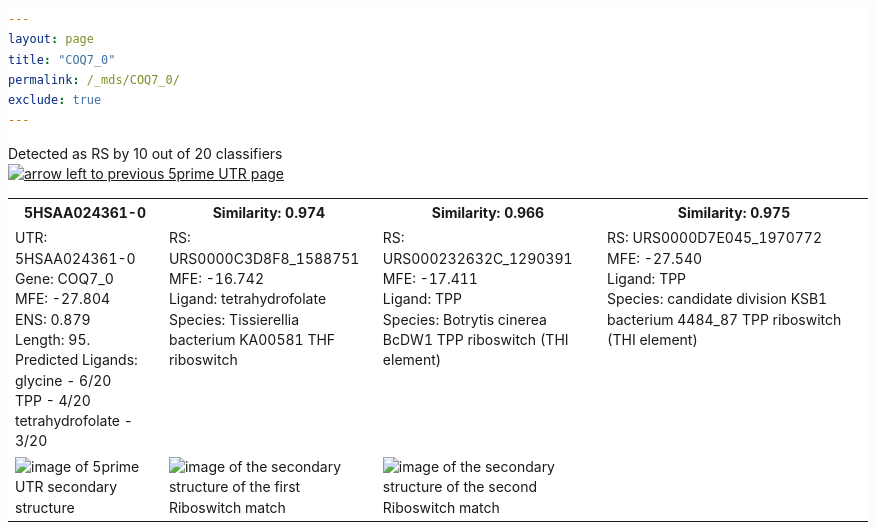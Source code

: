 ```yaml
---
layout: page
title: "COQ7_0"
permalink: /_mds/COQ7_0/
exclude: true
---
```


<link rel="stylesheet" href="../../custom.css">


<div> Detected as RS by 10 out of 20 classifiers </div>



<div class="row" >
  <div class="column">
    <a href="../../_mds/EPB41L3_2/"><img src="../../icons/arrow_left.png" alt="arrow left to previous 5prime UTR page" style="width:100%"></a>
  </div>
  <div class="column_center">
    <table>
      <tr>
        <th>5HSAA024361-0</th>
        <th>Similarity: 0.974</th>
        <th>Similarity: 0.966</th>
        <th>Similarity: 0.975</th>
      </tr>
        <tr>
            <td>
                    UTR: 5HSAA024361-0<br>
                    Gene: COQ7_0<br>
                    MFE: -27.804<br>
                    ENS: 0.879<br>
                    Length: 95.<br>
                    Predicted Ligands:<br>
                    glycine - 6/20<br>
                    TPP - 4/20<br>
                    tetrahydrofolate - 3/20<br>         
            </td>
            <td>
                    RS: URS0000C3D8F8_1588751<br>
                    MFE: -16.742<br>
                    Ligand: tetrahydrofolate<br>
                    Species: Tissierellia bacterium KA00581 THF riboswitch<br>
            </td>
            <td>
                    RS: URS000232632C_1290391<br>
                    MFE: -17.411<br>
                    Ligand: TPP<br>
                    Species: Botrytis cinerea BcDW1 TPP riboswitch (THI element)<br>
            </td>
            <td>
                    RS: URS0000D7E045_1970772<br>
                    MFE: -27.540<br>
                    Ligand: TPP<br>
                Species: candidate division KSB1 bacterium 4484_87 TPP riboswitch (THI element)<br>
            </td>
        </tr>
      <tr>
        <td><img src="../../alns/dot/UTR_5HSAA024361-0_227.png" alt="image of 5prime UTR secondary structure" style="width:100%"></td>
        <td><img src="../../alns/dot/RS_URS0000C3D8F8_1588751_227.png" alt="image of the secondary structure of the first Riboswitch match" style="width:100%"></td>
        <td><img src="../../alns/dot/RS_URS000232632C_1290391_227.png" alt="image of the secondary structure of the second Riboswitch match" style="width:100%"></td>